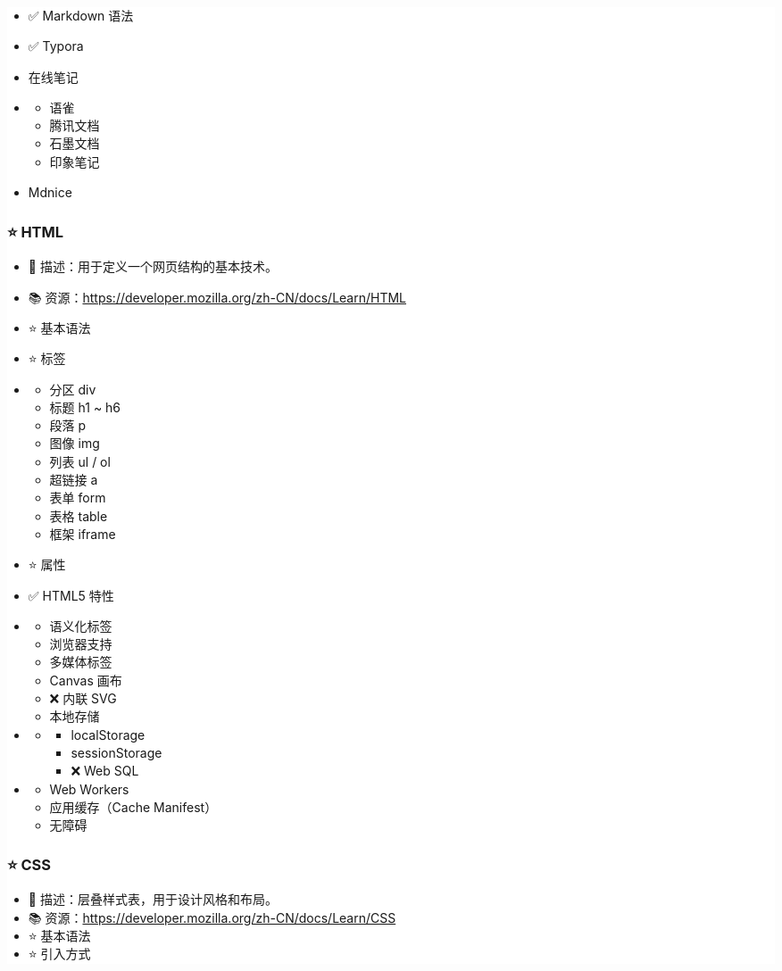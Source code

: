 

- ✅ Markdown 语法
- ✅ Typora
- 在线笔记 

- - 语雀
  - 腾讯文档
  - 石墨文档
  - 印象笔记

- Mdnice



### ⭐️ HTML



-  💬 描述：用于定义一个网页结构的基本技术。 
-  📚 资源：https://developer.mozilla.org/zh-CN/docs/Learn/HTML 
-  ⭐️ 基本语法 
-  ⭐️ 标签 

- - 分区 div
  - 标题 h1 ~ h6
  - 段落 p
  - 图像 img
  - 列表 ul / ol
  - 超链接 a
  - 表单 form
  - 表格 table
  - 框架 iframe

-  ⭐️ 属性 
-  ✅ HTML5 特性 

- - 语义化标签
  - 浏览器支持
  - 多媒体标签
  - Canvas 画布
  - ❌ 内联 SVG
  - 本地存储 

- - - localStorage
    - sessionStorage
    - ❌ Web SQL

- - Web Workers
  - 应用缓存（Cache Manifest）
  - 无障碍



### ⭐️ CSS



-  💬 描述：层叠样式表，用于设计风格和布局。 
-  📚 资源：https://developer.mozilla.org/zh-CN/docs/Learn/CSS 
-  ⭐️ 基本语法 
-  ⭐️ 引入方式 

